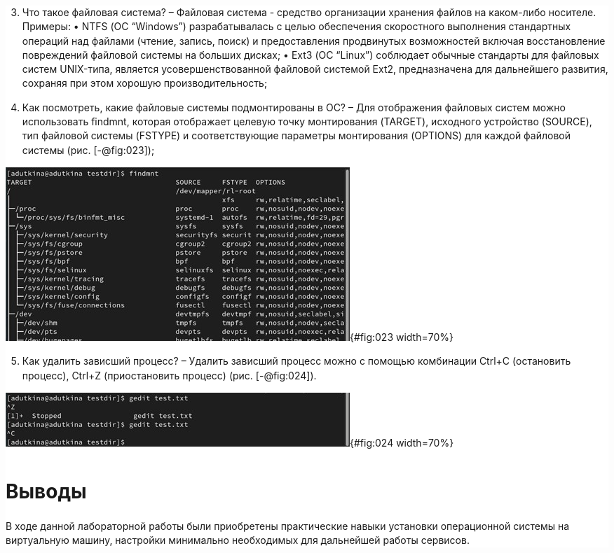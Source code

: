 
3. Что такое файловая система? – Файловая система - средство организации хранения файлов на каком-либо носителе.
Примеры:
• NTFS (ОС “Windows”) разрабатывалась с целью обеспечения скоростного выполнения стандартных операций над файлами (чтение, запись, поиск) и предоставления продвинутых возможностей включая восстановление повреждений файловой системы на больших дисках;
• Ext3 (ОС “Linux”) соблюдает обычные стандарты для файловых систем UNIX-типа, является усовершенствованной файловой системой Ext2, предназначена для дальнейшего развития, сохраняя при этом хорошую производительность;

4. Как посмотреть, какие файловые системы подмонтированы в ОС? – Для отображения файловых систем можно использовать findmnt, которая отображает целевую точку монтирования (TARGET), исходного устройство (SOURCE), тип файловой системы (FSTYPE) и соответствующие параметры монтирования (OPTIONS) для каждой файловой системы (рис. [-@fig:023]);

![Просмотр файловых систем](image/23.jpg){#fig:023 width=70%}

5. Как удалить зависший процесс? – Удалить зависший процесс можно с помощью комбинации Ctrl+C (остановить процесс), Ctrl+Z (приостановить процесс) (рис. [-@fig:024]).
 
![Удаление зависшего процесса](image/24.jpg){#fig:024 width=70%}

# Выводы

В ходе данной лабораторной работы были приобретены практические навыки установки операционной системы на виртуальную машину, настройки минимально необходимых для дальнейшей работы сервисов.
